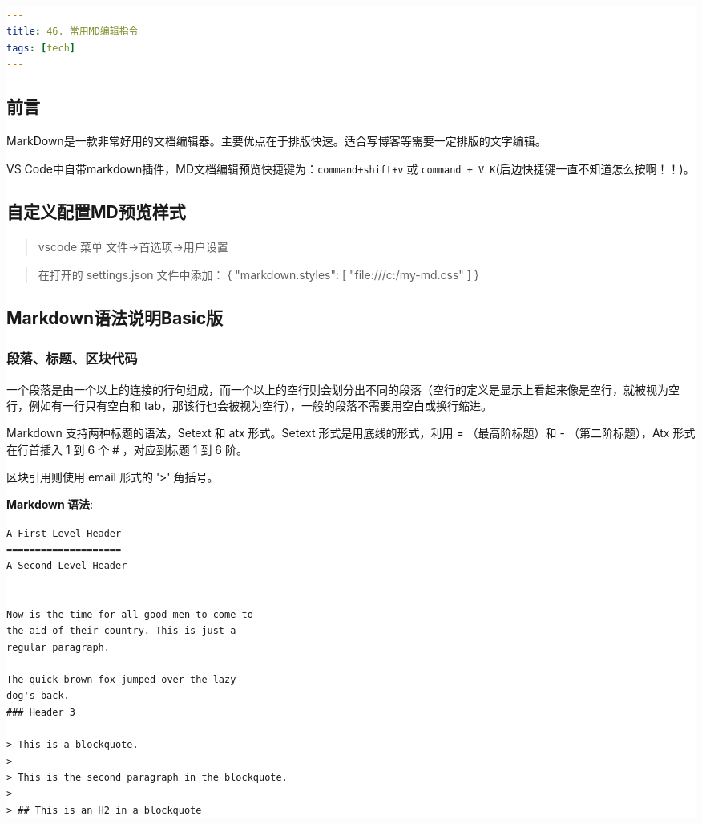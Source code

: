 ```yaml
---
title: 46. 常用MD编辑指令
tags: [tech]
---
```


## 前言
MarkDown是一款非常好用的文档编辑器。主要优点在于排版快速。适合写博客等需要一定排版的文字编辑。

VS Code中自带markdown插件，MD文档编辑预览快捷键为：`command+shift+v` 或 `command + V K`(后边快捷键一直不知道怎么按啊！！)。

## 自定义配置MD预览样式

> vscode 菜单 文件->首选项->用户设置 

> 在打开的 settings.json 文件中添加：
{
    "markdown.styles": [ "file:///c:/my-md.css" ]
}



## Markdown语法说明Basic版

### 段落、标题、区块代码

一个段落是由一个以上的连接的行句组成，而一个以上的空行则会划分出不同的段落（空行的定义是显示上看起来像是空行，就被视为空行，例如有一行只有空白和 tab，那该行也会被视为空行），一般的段落不需要用空白或换行缩进。

Markdown 支持两种标题的语法，Setext 和 atx 形式。Setext 形式是用底线的形式，利用 = （最高阶标题）和 - （第二阶标题），Atx 形式在行首插入 1 到 6 个 # ，对应到标题 1 到 6 阶。

区块引用则使用 email 形式的 '>' 角括号。

**Markdown 语法**:

    A First Level Header
    ====================
    A Second Level Header
    ---------------------

    Now is the time for all good men to come to
    the aid of their country. This is just a
    regular paragraph.

    The quick brown fox jumped over the lazy
    dog's back.
    ### Header 3

    > This is a blockquote.
    > 
    > This is the second paragraph in the blockquote.
    >
    > ## This is an H2 in a blockquote
